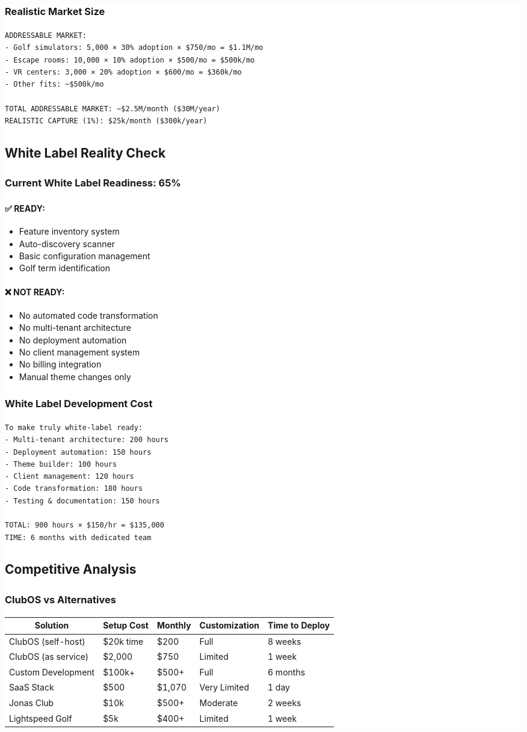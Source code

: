 ### Realistic Market Size
```
ADDRESSABLE MARKET:
- Golf simulators: 5,000 × 30% adoption × $750/mo = $1.1M/mo
- Escape rooms: 10,000 × 10% adoption × $500/mo = $500k/mo
- VR centers: 3,000 × 20% adoption × $600/mo = $360k/mo
- Other fits: ~$500k/mo

TOTAL ADDRESSABLE MARKET: ~$2.5M/month ($30M/year)
REALISTIC CAPTURE (1%): $25k/month ($300k/year)
```

## White Label Reality Check

### Current White Label Readiness: 65%

#### ✅ READY:
- Feature inventory system
- Auto-discovery scanner
- Basic configuration management
- Golf term identification

#### ❌ NOT READY:
- No automated code transformation
- No multi-tenant architecture
- No deployment automation
- No client management system
- No billing integration
- Manual theme changes only

### White Label Development Cost
```
To make truly white-label ready:
- Multi-tenant architecture: 200 hours
- Deployment automation: 150 hours
- Theme builder: 100 hours
- Client management: 120 hours
- Code transformation: 180 hours
- Testing & documentation: 150 hours

TOTAL: 900 hours × $150/hr = $135,000
TIME: 6 months with dedicated team
```

## Competitive Analysis

### ClubOS vs Alternatives

| Solution | Setup Cost | Monthly | Customization | Time to Deploy |
|----------|-----------|---------|---------------|----------------|
| ClubOS (self-host) | $20k time | $200 | Full | 8 weeks |
| ClubOS (as service) | $2,000 | $750 | Limited | 1 week |
| Custom Development | $100k+ | $500+ | Full | 6 months |
| SaaS Stack | $500 | $1,070 | Very Limited | 1 day |
| Jonas Club | $10k | $500+ | Moderate | 2 weeks |
| Lightspeed Golf | $5k | $400+ | Limited | 1 week |

